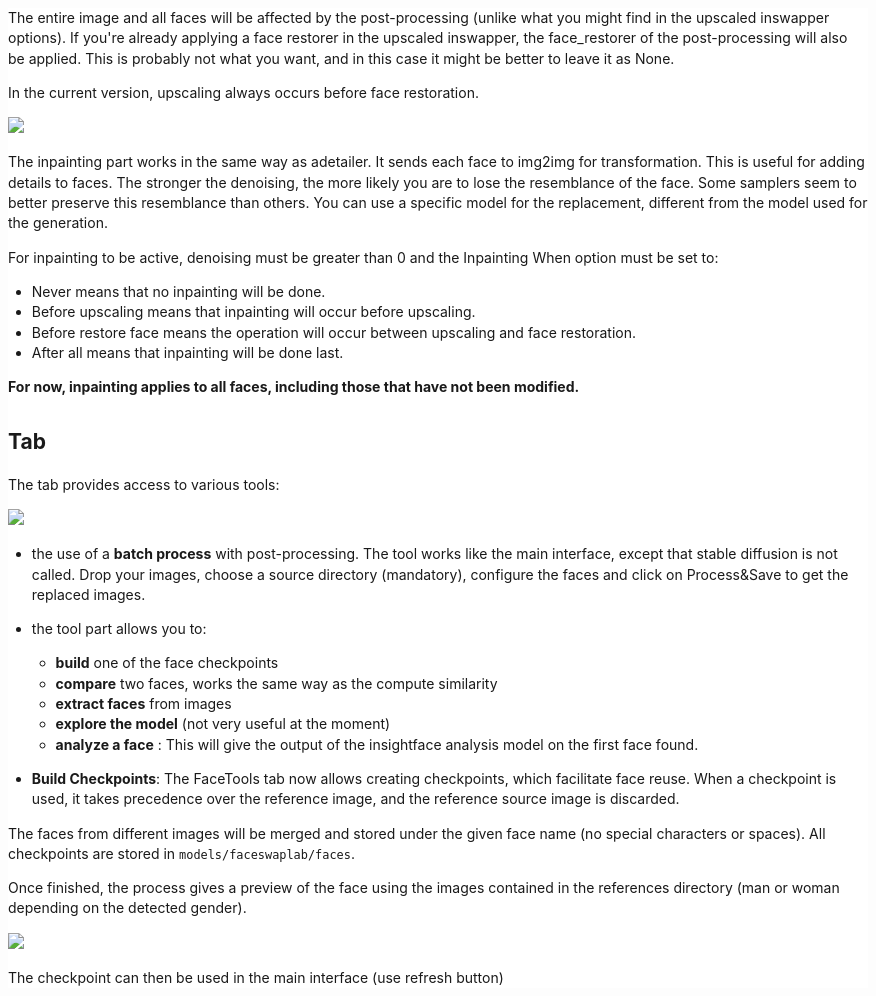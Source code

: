 The entire image and all faces will be affected by the post-processing (unlike what you might find in the upscaled inswapper options). If you're already applying a face restorer in the upscaled inswapper, the face_restorer of the post-processing will also be applied. This is probably not what you want, and in this case it might be better to leave it as None.

In the current version, upscaling always occurs before face restoration.

![](/assets/images/doc_pp.png)

The inpainting part works in the same way as adetailer. It sends each face to img2img for transformation. This is useful for adding details to faces. The stronger the denoising, the more likely you are to lose the resemblance of the face. Some samplers seem to better preserve this resemblance than others. You can use a specific model for the replacement, different from the model used for the generation.

For inpainting to be active, denoising must be greater than 0 and the Inpainting When option must be set to:
+ Never means that no inpainting will be done.
+ Before upscaling means that inpainting will occur before upscaling.
+ Before restore face means the operation will occur between upscaling and face restoration.
+ After all means that inpainting will be done last.

**For now, inpainting applies to all faces, including those that have not been modified.**

## Tab

The tab provides access to various tools:

![](/assets/images/doc_tab.png)

+ the use of a **batch process** with post-processing. The tool works like the main interface, except that stable diffusion is not called. Drop your images, choose a source directory (mandatory), configure the faces and click on Process&Save to get the replaced images.
+ the tool part allows you to:
    + **build** one of the face checkpoints
    + **compare** two faces, works the same way as the compute similarity
    + **extract faces** from images
    + **explore the model** (not very useful at the moment)
    + **analyze a face** : This will give the output of the insightface analysis model on the first face found.

+ **Build Checkpoints**: The FaceTools tab now allows creating checkpoints, which facilitate face reuse. When a checkpoint is used, it takes precedence over the reference image, and the reference source image is discarded.

The faces from different images will be merged and stored under the given face name (no special characters or spaces). All checkpoints are stored in `models/faceswaplab/faces`.

Once finished, the process gives a preview of the face using the images contained in the references directory (man or woman depending on the detected gender).

![](/assets/images/checkpoints.png)

The checkpoint can then be used in the main interface (use refresh button)
